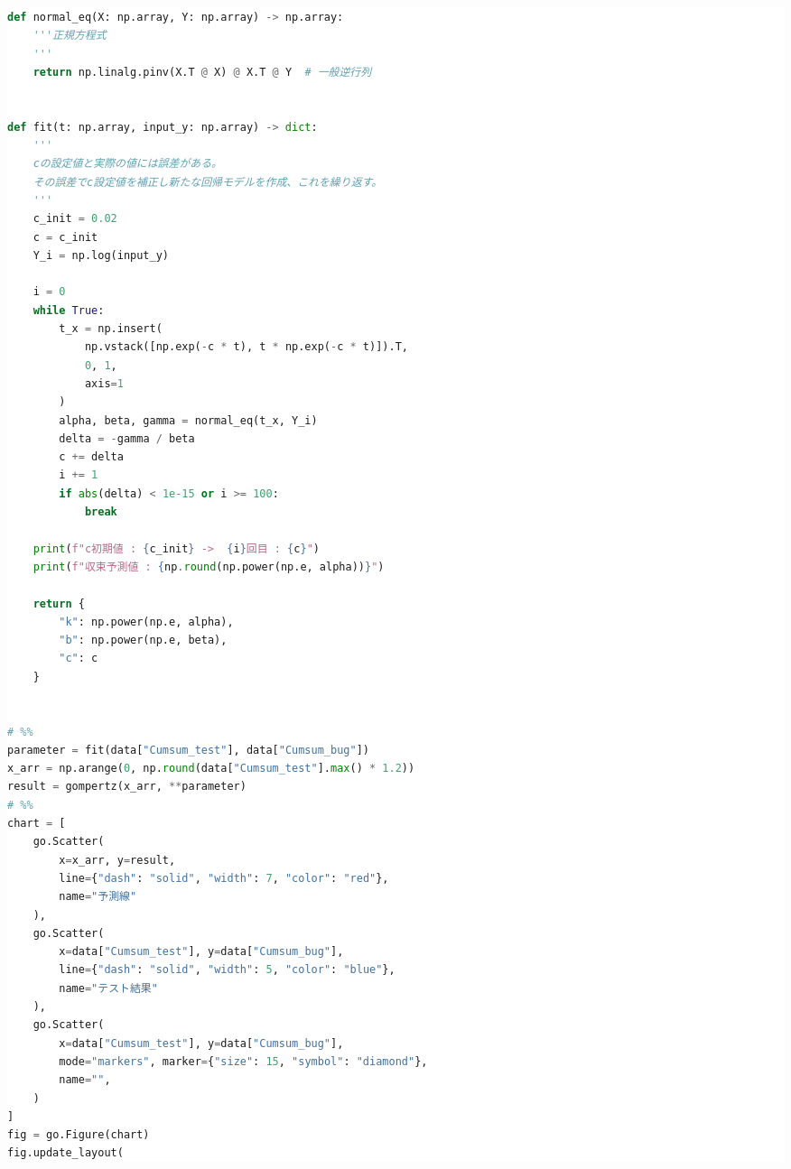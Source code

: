 ```python {.line-numbers}
def normal_eq(X: np.array, Y: np.array) -> np.array:
    '''正規方程式
    '''
    return np.linalg.pinv(X.T @ X) @ X.T @ Y  # 一般逆行列


def fit(t: np.array, input_y: np.array) -> dict:
    '''
    cの設定値と実際の値には誤差がある。
    その誤差でc設定値を補正し新たな回帰モデルを作成、これを繰り返す。
    '''
    c_init = 0.02
    c = c_init
    Y_i = np.log(input_y)

    i = 0
    while True:
        t_x = np.insert(
            np.vstack([np.exp(-c * t), t * np.exp(-c * t)]).T,
            0, 1,
            axis=1
        )
        alpha, beta, gamma = normal_eq(t_x, Y_i)
        delta = -gamma / beta
        c += delta
        i += 1
        if abs(delta) < 1e-15 or i >= 100:
            break

    print(f"c初期値 : {c_init} ->  {i}回目 : {c}")
    print(f"収束予測値 : {np.round(np.power(np.e, alpha))}")

    return {
        "k": np.power(np.e, alpha),
        "b": np.power(np.e, beta),
        "c": c
    }


# %%
parameter = fit(data["Cumsum_test"], data["Cumsum_bug"])
x_arr = np.arange(0, np.round(data["Cumsum_test"].max() * 1.2))
result = gompertz(x_arr, **parameter)
# %%
chart = [
    go.Scatter(
        x=x_arr, y=result,
        line={"dash": "solid", "width": 7, "color": "red"},
        name="予測線"
    ),
    go.Scatter(
        x=data["Cumsum_test"], y=data["Cumsum_bug"],
        line={"dash": "solid", "width": 5, "color": "blue"},
        name="テスト結果"
    ),
    go.Scatter(
        x=data["Cumsum_test"], y=data["Cumsum_bug"],
        mode="markers", marker={"size": 15, "symbol": "diamond"},
        name="",
    )
]
fig = go.Figure(chart)
fig.update_layout(
```